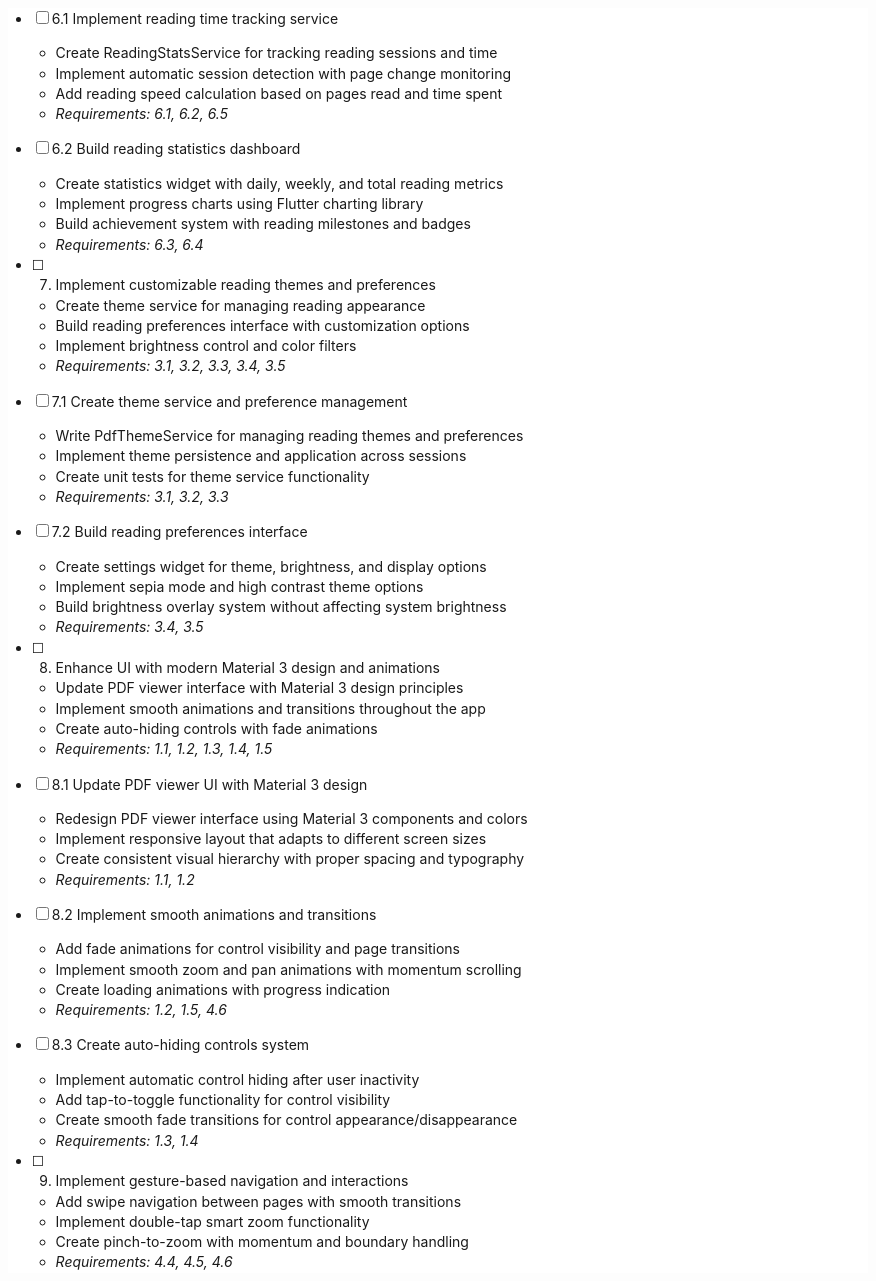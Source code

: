 - [ ] 6.1 Implement reading time tracking service
  - Create ReadingStatsService for tracking reading sessions and time
  - Implement automatic session detection with page change monitoring
  - Add reading speed calculation based on pages read and time spent
  - _Requirements: 6.1, 6.2, 6.5_

- [ ] 6.2 Build reading statistics dashboard
  - Create statistics widget with daily, weekly, and total reading metrics
  - Implement progress charts using Flutter charting library
  - Build achievement system with reading milestones and badges
  - _Requirements: 6.3, 6.4_

- [ ] 7. Implement customizable reading themes and preferences
  - Create theme service for managing reading appearance
  - Build reading preferences interface with customization options
  - Implement brightness control and color filters
  - _Requirements: 3.1, 3.2, 3.3, 3.4, 3.5_

- [ ] 7.1 Create theme service and preference management
  - Write PdfThemeService for managing reading themes and preferences
  - Implement theme persistence and application across sessions
  - Create unit tests for theme service functionality
  - _Requirements: 3.1, 3.2, 3.3_

- [ ] 7.2 Build reading preferences interface
  - Create settings widget for theme, brightness, and display options
  - Implement sepia mode and high contrast theme options
  - Build brightness overlay system without affecting system brightness
  - _Requirements: 3.4, 3.5_

- [ ] 8. Enhance UI with modern Material 3 design and animations
  - Update PDF viewer interface with Material 3 design principles
  - Implement smooth animations and transitions throughout the app
  - Create auto-hiding controls with fade animations
  - _Requirements: 1.1, 1.2, 1.3, 1.4, 1.5_

- [ ] 8.1 Update PDF viewer UI with Material 3 design
  - Redesign PDF viewer interface using Material 3 components and colors
  - Implement responsive layout that adapts to different screen sizes
  - Create consistent visual hierarchy with proper spacing and typography
  - _Requirements: 1.1, 1.2_

- [ ] 8.2 Implement smooth animations and transitions
  - Add fade animations for control visibility and page transitions
  - Implement smooth zoom and pan animations with momentum scrolling
  - Create loading animations with progress indication
  - _Requirements: 1.2, 1.5, 4.6_

- [ ] 8.3 Create auto-hiding controls system
  - Implement automatic control hiding after user inactivity
  - Add tap-to-toggle functionality for control visibility
  - Create smooth fade transitions for control appearance/disappearance
  - _Requirements: 1.3, 1.4_

- [ ] 9. Implement gesture-based navigation and interactions
  - Add swipe navigation between pages with smooth transitions
  - Implement double-tap smart zoom functionality
  - Create pinch-to-zoom with momentum and boundary handling
  - _Requirements: 4.4, 4.5, 4.6_
